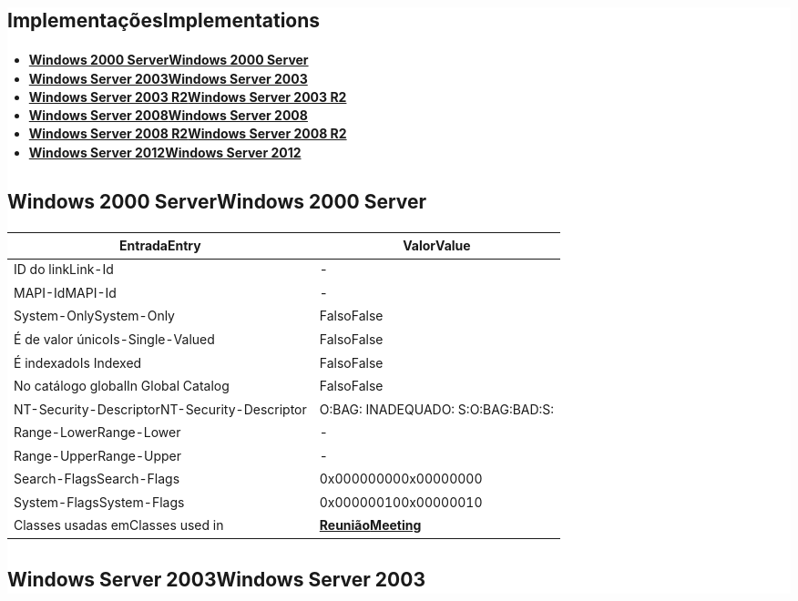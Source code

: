 

## <a name="implementations"></a><span data-ttu-id="ccb71-121">Implementações</span><span class="sxs-lookup"><span data-stu-id="ccb71-121">Implementations</span></span>

-   [<span data-ttu-id="ccb71-122">**Windows 2000 Server**</span><span class="sxs-lookup"><span data-stu-id="ccb71-122">**Windows 2000 Server**</span></span>](#windows-2000-server)
-   [<span data-ttu-id="ccb71-123">**Windows Server 2003**</span><span class="sxs-lookup"><span data-stu-id="ccb71-123">**Windows Server 2003**</span></span>](#windows-server-2003)
-   [<span data-ttu-id="ccb71-124">**Windows Server 2003 R2**</span><span class="sxs-lookup"><span data-stu-id="ccb71-124">**Windows Server 2003 R2**</span></span>](#windows-server-2003-r2)
-   [<span data-ttu-id="ccb71-125">**Windows Server 2008**</span><span class="sxs-lookup"><span data-stu-id="ccb71-125">**Windows Server 2008**</span></span>](#windows-server-2008)
-   [<span data-ttu-id="ccb71-126">**Windows Server 2008 R2**</span><span class="sxs-lookup"><span data-stu-id="ccb71-126">**Windows Server 2008 R2**</span></span>](#windows-server-2008-r2)
-   [<span data-ttu-id="ccb71-127">**Windows Server 2012**</span><span class="sxs-lookup"><span data-stu-id="ccb71-127">**Windows Server 2012**</span></span>](#windows-server-2012)

## <a name="windows-2000-server"></a><span data-ttu-id="ccb71-128">Windows 2000 Server</span><span class="sxs-lookup"><span data-stu-id="ccb71-128">Windows 2000 Server</span></span>



| <span data-ttu-id="ccb71-129">Entrada</span><span class="sxs-lookup"><span data-stu-id="ccb71-129">Entry</span></span> | <span data-ttu-id="ccb71-130">Valor</span><span class="sxs-lookup"><span data-stu-id="ccb71-130">Value</span></span> |
|------------------------|-----------------------------------------|
| <span data-ttu-id="ccb71-131">ID do link</span><span class="sxs-lookup"><span data-stu-id="ccb71-131">Link-Id</span></span>                | \-                                      |
| <span data-ttu-id="ccb71-132">MAPI-Id</span><span class="sxs-lookup"><span data-stu-id="ccb71-132">MAPI-Id</span></span>                | \-                                      |
| <span data-ttu-id="ccb71-133">System-Only</span><span class="sxs-lookup"><span data-stu-id="ccb71-133">System-Only</span></span>            | <span data-ttu-id="ccb71-134">Falso</span><span class="sxs-lookup"><span data-stu-id="ccb71-134">False</span></span>                                   |
| <span data-ttu-id="ccb71-135">É de valor único</span><span class="sxs-lookup"><span data-stu-id="ccb71-135">Is-Single-Valued</span></span>       | <span data-ttu-id="ccb71-136">Falso</span><span class="sxs-lookup"><span data-stu-id="ccb71-136">False</span></span>                                   |
| <span data-ttu-id="ccb71-137">É indexado</span><span class="sxs-lookup"><span data-stu-id="ccb71-137">Is Indexed</span></span>             | <span data-ttu-id="ccb71-138">Falso</span><span class="sxs-lookup"><span data-stu-id="ccb71-138">False</span></span>                                   |
| <span data-ttu-id="ccb71-139">No catálogo global</span><span class="sxs-lookup"><span data-stu-id="ccb71-139">In Global Catalog</span></span>      | <span data-ttu-id="ccb71-140">Falso</span><span class="sxs-lookup"><span data-stu-id="ccb71-140">False</span></span>                                   |
| <span data-ttu-id="ccb71-141">NT-Security-Descriptor</span><span class="sxs-lookup"><span data-stu-id="ccb71-141">NT-Security-Descriptor</span></span> | <span data-ttu-id="ccb71-142">O:BAG: INADEQUADO: S:</span><span class="sxs-lookup"><span data-stu-id="ccb71-142">O:BAG:BAD:S:</span></span>                            |
| <span data-ttu-id="ccb71-143">Range-Lower</span><span class="sxs-lookup"><span data-stu-id="ccb71-143">Range-Lower</span></span>            | \-                                      |
| <span data-ttu-id="ccb71-144">Range-Upper</span><span class="sxs-lookup"><span data-stu-id="ccb71-144">Range-Upper</span></span>            | \-                                      |
| <span data-ttu-id="ccb71-145">Search-Flags</span><span class="sxs-lookup"><span data-stu-id="ccb71-145">Search-Flags</span></span>           | <span data-ttu-id="ccb71-146">0x00000000</span><span class="sxs-lookup"><span data-stu-id="ccb71-146">0x00000000</span></span>                              |
| <span data-ttu-id="ccb71-147">System-Flags</span><span class="sxs-lookup"><span data-stu-id="ccb71-147">System-Flags</span></span>           | <span data-ttu-id="ccb71-148">0x00000010</span><span class="sxs-lookup"><span data-stu-id="ccb71-148">0x00000010</span></span>                              |
| <span data-ttu-id="ccb71-149">Classes usadas em</span><span class="sxs-lookup"><span data-stu-id="ccb71-149">Classes used in</span></span>        | [<span data-ttu-id="ccb71-150">**Reunião**</span><span class="sxs-lookup"><span data-stu-id="ccb71-150">**Meeting**</span></span>](c-meeting.md)<br/> |



## <a name="windows-server-2003"></a><span data-ttu-id="ccb71-151">Windows Server 2003</span><span class="sxs-lookup"><span data-stu-id="ccb71-151">Windows Server 2003</span></span>
